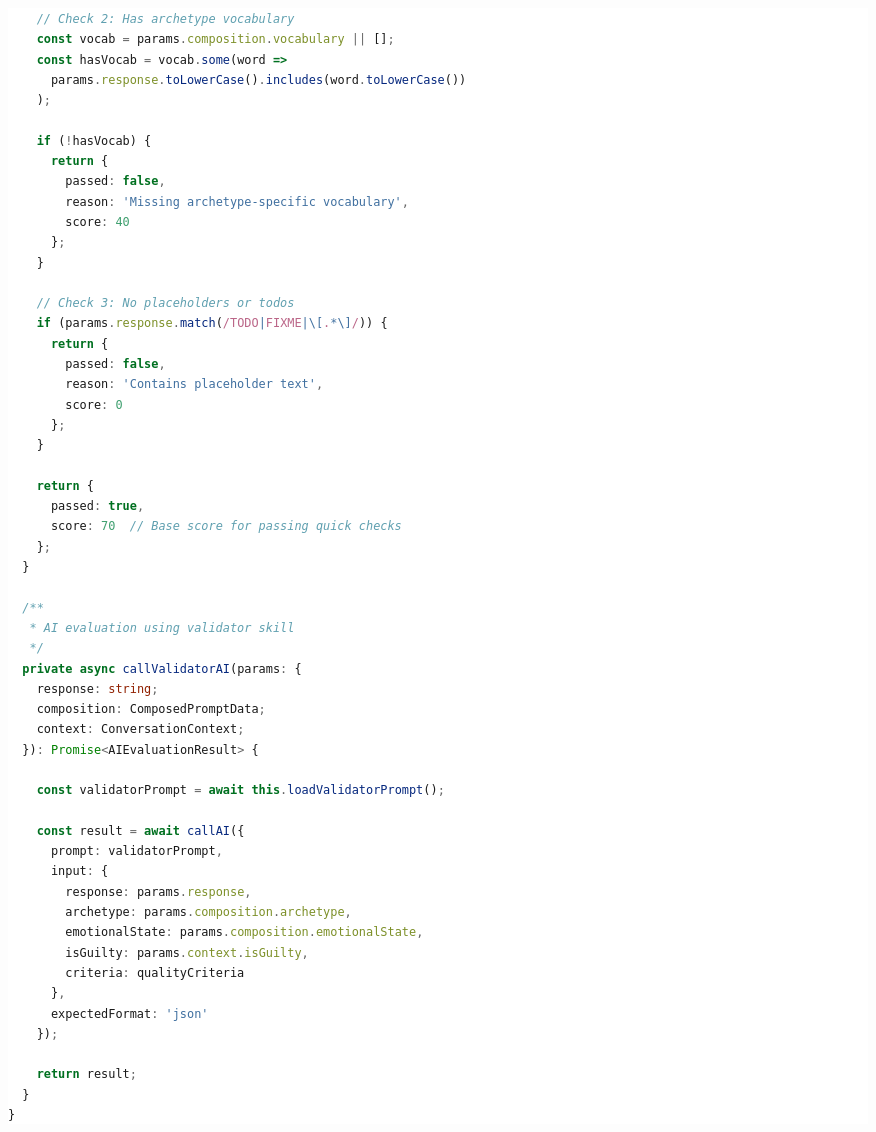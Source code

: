 ```typescript
    // Check 2: Has archetype vocabulary
    const vocab = params.composition.vocabulary || [];
    const hasVocab = vocab.some(word =>
      params.response.toLowerCase().includes(word.toLowerCase())
    );

    if (!hasVocab) {
      return {
        passed: false,
        reason: 'Missing archetype-specific vocabulary',
        score: 40
      };
    }

    // Check 3: No placeholders or todos
    if (params.response.match(/TODO|FIXME|\[.*\]/)) {
      return {
        passed: false,
        reason: 'Contains placeholder text',
        score: 0
      };
    }

    return {
      passed: true,
      score: 70  // Base score for passing quick checks
    };
  }

  /**
   * AI evaluation using validator skill
   */
  private async callValidatorAI(params: {
    response: string;
    composition: ComposedPromptData;
    context: ConversationContext;
  }): Promise<AIEvaluationResult> {

    const validatorPrompt = await this.loadValidatorPrompt();

    const result = await callAI({
      prompt: validatorPrompt,
      input: {
        response: params.response,
        archetype: params.composition.archetype,
        emotionalState: params.composition.emotionalState,
        isGuilty: params.context.isGuilty,
        criteria: qualityCriteria
      },
      expectedFormat: 'json'
    });

    return result;
  }
}
```
